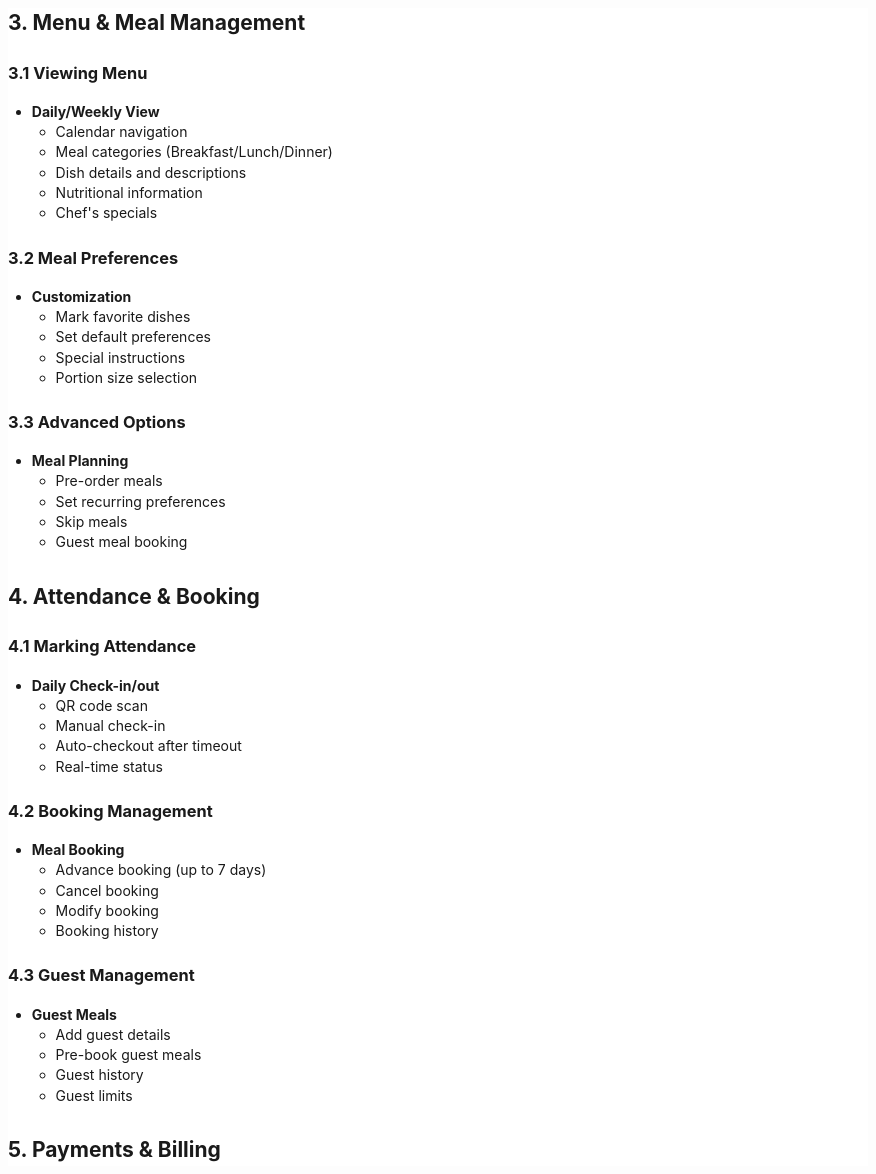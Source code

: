 ## 3. Menu & Meal Management

### 3.1 Viewing Menu
- **Daily/Weekly View**
  - Calendar navigation
  - Meal categories (Breakfast/Lunch/Dinner)
  - Dish details and descriptions
  - Nutritional information
  - Chef's specials

### 3.2 Meal Preferences
- **Customization**
  - Mark favorite dishes
  - Set default preferences
  - Special instructions
  - Portion size selection

### 3.3 Advanced Options
- **Meal Planning**
  - Pre-order meals
  - Set recurring preferences
  - Skip meals
  - Guest meal booking

## 4. Attendance & Booking

### 4.1 Marking Attendance
- **Daily Check-in/out**
  - QR code scan
  - Manual check-in
  - Auto-checkout after timeout
  - Real-time status

### 4.2 Booking Management
- **Meal Booking**
  - Advance booking (up to 7 days)
  - Cancel booking
  - Modify booking
  - Booking history

### 4.3 Guest Management
- **Guest Meals**
  - Add guest details
  - Pre-book guest meals
  - Guest history
  - Guest limits

## 5. Payments & Billing
